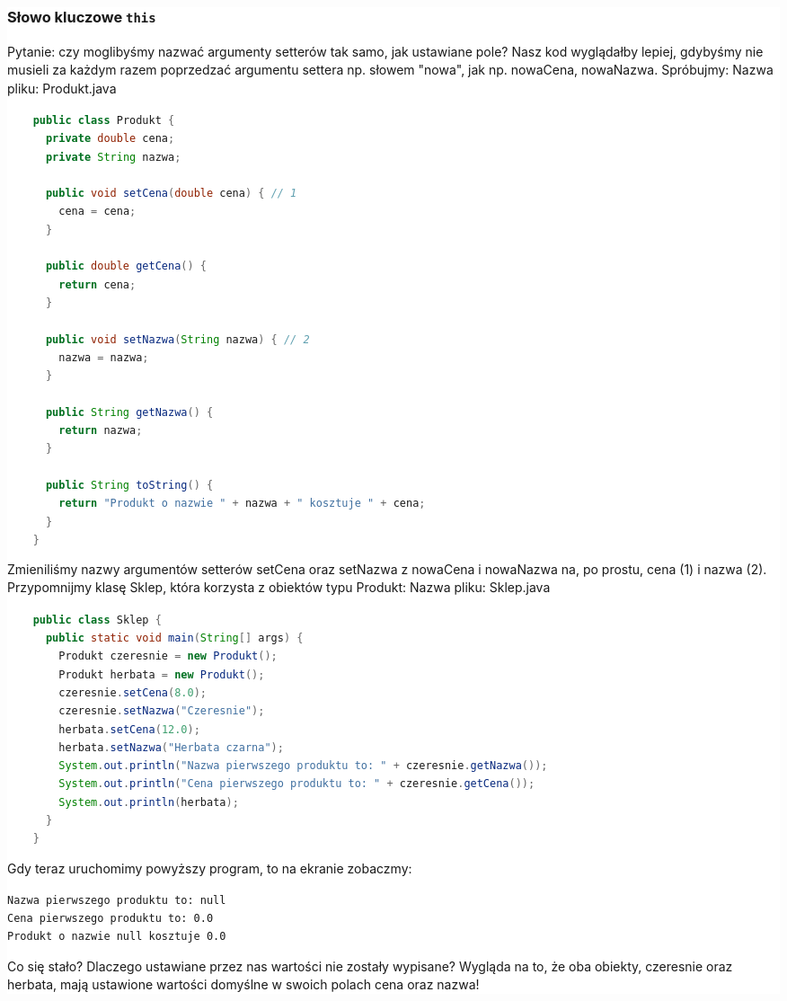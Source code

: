### Słowo kluczowe `this`

Pytanie: czy moglibyśmy nazwać argumenty setterów tak samo, jak ustawiane pole? Nasz kod wyglądałby lepiej, gdybyśmy nie musieli za każdym razem poprzedzać argumentu settera np. słowem "nowa", jak np. nowaCena, nowaNazwa. Spróbujmy:
Nazwa pliku: Produkt.java
```java
    public class Produkt {
      private double cena;
      private String nazwa;
      
      public void setCena(double cena) { // 1
        cena = cena;
      }
      
      public double getCena() {
        return cena;
      }
      
      public void setNazwa(String nazwa) { // 2
        nazwa = nazwa;
      }
      
      public String getNazwa() {
        return nazwa;
      }
      
      public String toString() {
        return "Produkt o nazwie " + nazwa + " kosztuje " + cena;
      }
    }
```
Zmieniliśmy nazwy argumentów setterów setCena oraz setNazwa z nowaCena i nowaNazwa na, po prostu, cena (1) i nazwa (2). Przypomnijmy klasę Sklep, która korzysta z obiektów typu Produkt:
Nazwa pliku: Sklep.java
```java
    public class Sklep {
      public static void main(String[] args) {
        Produkt czeresnie = new Produkt();
        Produkt herbata = new Produkt();
        czeresnie.setCena(8.0);
        czeresnie.setNazwa("Czeresnie");
        herbata.setCena(12.0);
        herbata.setNazwa("Herbata czarna");
        System.out.println("Nazwa pierwszego produktu to: " + czeresnie.getNazwa());
        System.out.println("Cena pierwszego produktu to: " + czeresnie.getCena());
        System.out.println(herbata);
      }
    }
```

Gdy teraz uruchomimy powyższy program, to na ekranie zobaczmy:
```shell
Nazwa pierwszego produktu to: null
Cena pierwszego produktu to: 0.0
Produkt o nazwie null kosztuje 0.0
```
Co się stało? Dlaczego ustawiane przez nas wartości nie zostały wypisane? Wygląda na to, że oba obiekty, czeresnie oraz herbata, mają ustawione wartości domyślne w swoich polach cena oraz nazwa!
